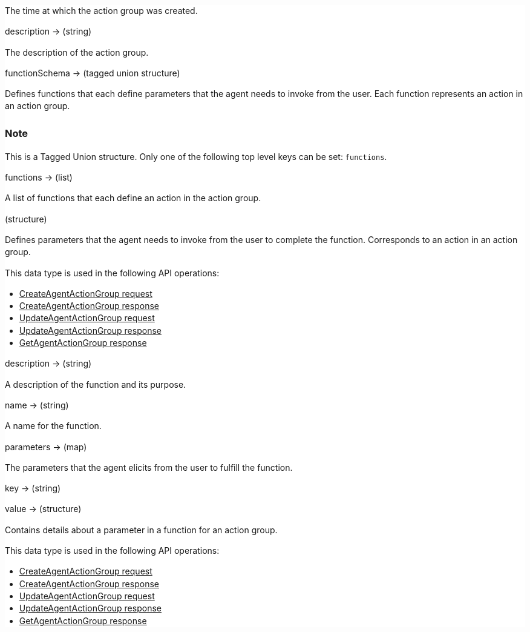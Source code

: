 The time at which the action group was created.

description -> (string)

The description of the action group.

functionSchema -> (tagged union structure)

Defines functions that each define parameters that the agent needs to invoke from the user. Each function represents an action in an action group.

### Note

This is a Tagged Union structure. Only one of the following top level keys can be set: `functions`.

functions -> (list)

A list of functions that each define an action in the action group.

(structure)

Defines parameters that the agent needs to invoke from the user to complete the function. Corresponds to an action in an action group.

This data type is used in the following API operations:

- [CreateAgentActionGroup request](https://docs.aws.amazon.com/bedrock/latest/APIReference/API_agent_CreateAgentActionGroup.html#API_agent_CreateAgentActionGroup_RequestSyntax)
- [CreateAgentActionGroup response](https://docs.aws.amazon.com/bedrock/latest/APIReference/API_agent_CreateAgentActionGroup.html#API_agent_CreateAgentActionGroup_ResponseSyntax)
- [UpdateAgentActionGroup request](https://docs.aws.amazon.com/bedrock/latest/APIReference/API_agent_UpdateAgentActionGroup.html#API_agent_UpdateAgentActionGroup_RequestSyntax)
- [UpdateAgentActionGroup response](https://docs.aws.amazon.com/bedrock/latest/APIReference/API_agent_UpdateAgentActionGroup.html#API_agent_UpdateAgentActionGroup_ResponseSyntax)
- [GetAgentActionGroup response](https://docs.aws.amazon.com/bedrock/latest/APIReference/API_agent_GetAgentActionGroup.html#API_agent_GetAgentActionGroup_ResponseSyntax)

description -> (string)

A description of the function and its purpose.

name -> (string)

A name for the function.

parameters -> (map)

The parameters that the agent elicits from the user to fulfill the function.

key -> (string)

value -> (structure)

Contains details about a parameter in a function for an action group.

This data type is used in the following API operations:

- [CreateAgentActionGroup request](https://docs.aws.amazon.com/bedrock/latest/APIReference/API_agent_CreateAgentActionGroup.html#API_agent_CreateAgentActionGroup_RequestSyntax)
- [CreateAgentActionGroup response](https://docs.aws.amazon.com/bedrock/latest/APIReference/API_agent_CreateAgentActionGroup.html#API_agent_CreateAgentActionGroup_ResponseSyntax)
- [UpdateAgentActionGroup request](https://docs.aws.amazon.com/bedrock/latest/APIReference/API_agent_UpdateAgentActionGroup.html#API_agent_UpdateAgentActionGroup_RequestSyntax)
- [UpdateAgentActionGroup response](https://docs.aws.amazon.com/bedrock/latest/APIReference/API_agent_UpdateAgentActionGroup.html#API_agent_UpdateAgentActionGroup_ResponseSyntax)
- [GetAgentActionGroup response](https://docs.aws.amazon.com/bedrock/latest/APIReference/API_agent_GetAgentActionGroup.html#API_agent_GetAgentActionGroup_ResponseSyntax)
